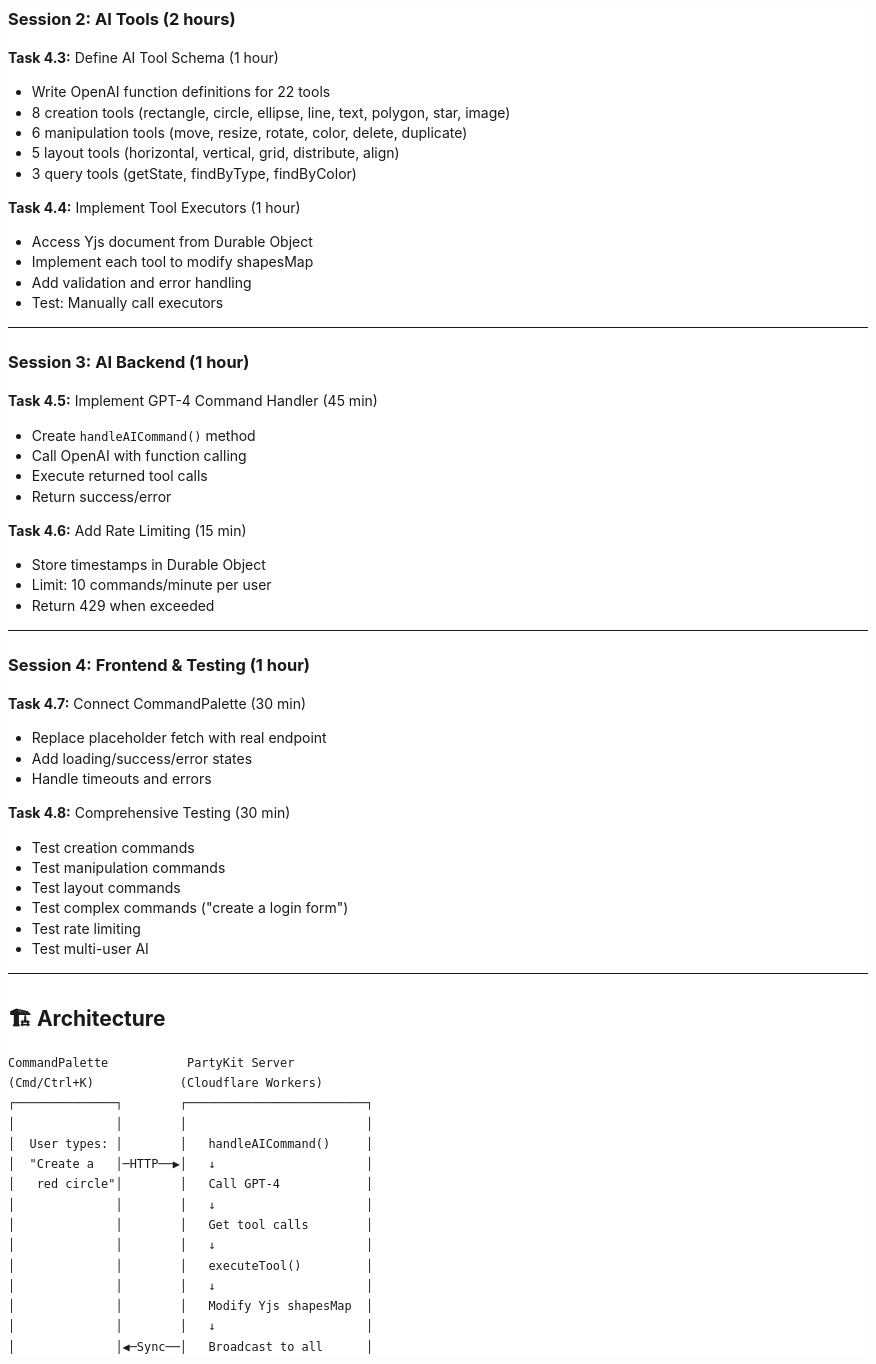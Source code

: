 
### Session 2: AI Tools (2 hours)
**Task 4.3:** Define AI Tool Schema (1 hour)
- Write OpenAI function definitions for 22 tools
- 8 creation tools (rectangle, circle, ellipse, line, text, polygon, star, image)
- 6 manipulation tools (move, resize, rotate, color, delete, duplicate)
- 5 layout tools (horizontal, vertical, grid, distribute, align)
- 3 query tools (getState, findByType, findByColor)

**Task 4.4:** Implement Tool Executors (1 hour)
- Access Yjs document from Durable Object
- Implement each tool to modify shapesMap
- Add validation and error handling
- Test: Manually call executors

---

### Session 3: AI Backend (1 hour)
**Task 4.5:** Implement GPT-4 Command Handler (45 min)
- Create `handleAICommand()` method
- Call OpenAI with function calling
- Execute returned tool calls
- Return success/error

**Task 4.6:** Add Rate Limiting (15 min)
- Store timestamps in Durable Object
- Limit: 10 commands/minute per user
- Return 429 when exceeded

---

### Session 4: Frontend & Testing (1 hour)
**Task 4.7:** Connect CommandPalette (30 min)
- Replace placeholder fetch with real endpoint
- Add loading/success/error states
- Handle timeouts and errors

**Task 4.8:** Comprehensive Testing (30 min)
- Test creation commands
- Test manipulation commands  
- Test layout commands
- Test complex commands ("create a login form")
- Test rate limiting
- Test multi-user AI

---

## 🏗️ Architecture

```
CommandPalette           PartyKit Server
(Cmd/Ctrl+K)            (Cloudflare Workers)
┌──────────────┐        ┌─────────────────────────┐
│              │        │                         │
│  User types: │        │   handleAICommand()     │
│  "Create a   │─HTTP──▶│   ↓                     │
│   red circle"│        │   Call GPT-4            │
│              │        │   ↓                     │
│              │        │   Get tool calls        │
│              │        │   ↓                     │
│              │        │   executeTool()         │
│              │        │   ↓                     │
│              │        │   Modify Yjs shapesMap  │
│              │        │   ↓                     │
│              │◀─Sync──│   Broadcast to all      │
```